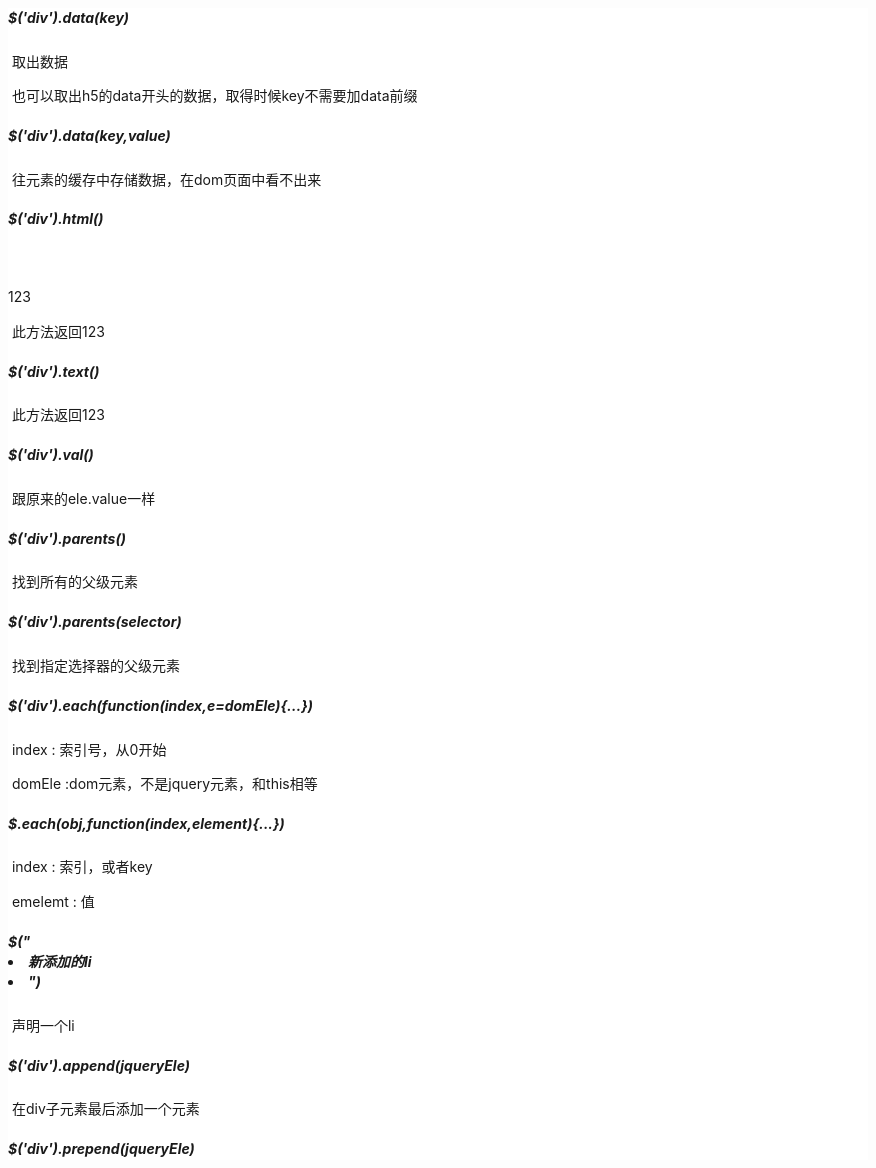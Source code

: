 

##### $('div').data(key)

​	取出数据

​	也可以取出h5的data开头的数据，取得时候key不需要加data前缀

##### $('div').data(key,value)

​	往元素的缓存中存储数据，在dom页面中看不出来



##### $('div').html()

​	<div><span>123</span></div>

​	此方法返回<span>123</span>

##### $('div').text()

​	此方法返回123

##### $('div').val()

​	跟原来的ele.value一样



##### $('div').parents()

​	找到所有的父级元素

##### $('div').parents(selector)

​	找到指定选择器的父级元素



##### $('div').each(function(index,e=domEle){...})

​	index	:	索引号，从0开始

​	domEle		:dom元素，不是jquery元素，和this相等



##### $.each(obj,function(index,element){...})

​	index	:	索引，或者key

​	emelemt	:	值



##### $("<li>新添加的li<li/>")

​	声明一个li

##### $('div').append(jqueryEle)

​	在div子元素最后添加一个元素

##### $('div').prepend(jqueryEle)
